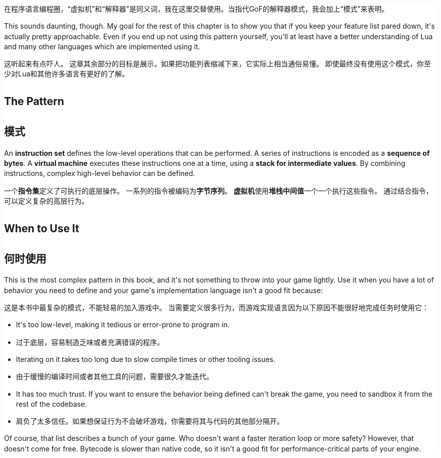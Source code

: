 在程序语言编程圈，“虚拟机”和“解释器”是同义词，我在这里交替使用。当指代GoF的解释器模式，我会加上“模式”来表明。

</aside>

This sounds daunting, though. My goal for the rest of this chapter is to show
you that if you keep your feature list pared down, it's actually pretty
approachable. Even if you end up not using this pattern yourself, you'll at
least have a better understanding of Lua and many other languages which are
implemented using it.

这听起来有点吓人。
这章其余部分的目标是展示，如果把功能列表缩减下来，它实际上相当通俗易懂。
即使最终没有使用这个模式，你至少对Lua和其他许多语言有更好的了解。

## The Pattern

## 模式

An **instruction set** defines the low-level operations that can be performed.
A series of instructions is encoded as a **sequence of bytes**. A **virtual machine** executes
these instructions one at a time, using a **stack for intermediate values**. By
combining instructions, complex high-level behavior can be defined.

一个**指令集**定义了可执行的底层操作。
一系列的指令被编码为**字节序列**。
**虚拟机**使用**堆栈中间值**一个一个执行这些指令。
通过结合指令，可以定义复杂的高层行为。

## When to Use It

## 何时使用

This is the most complex pattern in this book, and it's not something to throw into
your game lightly. Use it when you have a lot of behavior you need to define and
your game's implementation language isn't a good fit because:

这是本书中最复杂的模式，不能轻易的加入游戏中。
当需要定义很多行为，而游戏实现语言因为以下原因不能很好地完成任务时使用它：

 *  It's too low-level, making it tedious or error-prone to program in.

 * 过于底层，容易制造乏味或者充满错误的程序。

 *  Iterating on it takes too long due to slow compile times or other tooling
    issues.

 * 由于缓慢的编译时间或者其他工具的问题，需要很久才能迭代。

 *  It has too much trust. If you want to ensure the behavior being defined
    can't break the game, you need to sandbox it from the rest of the codebase.

 * 肩负了太多信任。如果想保证行为不会破坏游戏，你需要将其与代码的其他部分隔开。

Of course, that list describes a bunch of your game. Who doesn't want a faster
iteration loop or more safety? However, that doesn't come for free. Bytecode is
slower than native code, so it isn't a good fit for performance-critical parts
of your engine.
